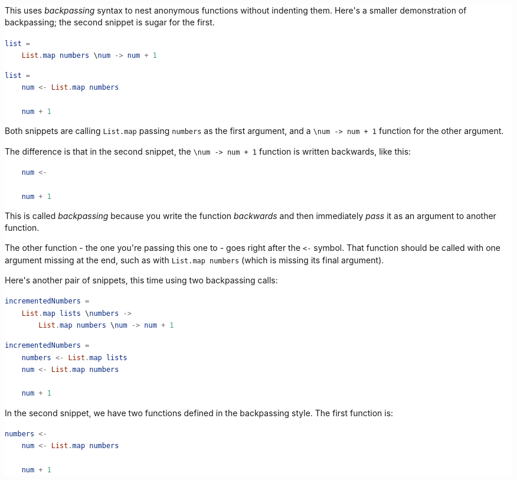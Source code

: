 This uses *backpassing* syntax to nest anonymous functions without indenting them.
Here's a smaller demonstration of backpassing; the second snippet is sugar for the first.

```elm
list =
    List.map numbers \num -> num + 1
```

```elm
list =
    num <- List.map numbers

    num + 1
```
Both snippets are calling `List.map` passing `numbers` as the first argument,
and a `\num -> num + 1` function for the other argument.

The difference is that in the second snippet, the `\num -> num + 1` function is
written backwards, like this:

```elm
    num <-

    num + 1
```

This is called *backpassing* because you write the function *backwards* and then
immediately *pass* it as an argument to another function.

The other function - the one you're passing this one to - goes right after
the `<-` symbol. That function should be called with one argument missing at
the end, such as with `List.map numbers` (which is missing its final argument).

Here's another pair of snippets, this time using two backpassing calls:

```elm
incrementedNumbers =
    List.map lists \numbers ->
        List.map numbers \num -> num + 1
```

```elm
incrementedNumbers =
    numbers <- List.map lists
    num <- List.map numbers

    num + 1
```

In the second snippet, we have two functions defined in the backpassing style. The first function is:

```elm
numbers <-
    num <- List.map numbers

    num + 1
```
